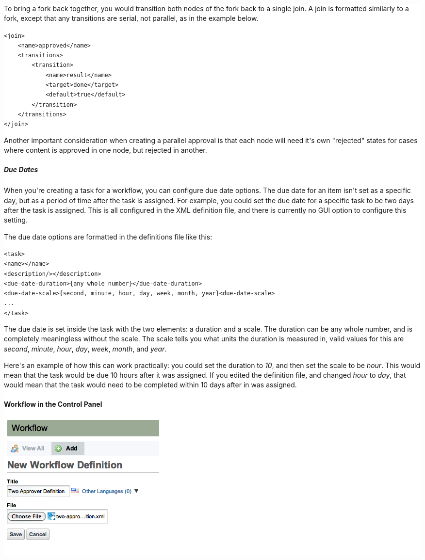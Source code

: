 To bring a fork back together, you would transition both nodes of the fork back to a single join. A join is formatted similarly to a fork, except that any transitions are serial, not parallel, as in the example below.

	<join>
		<name>approved</name>
		<transitions>
			<transition>
				<name>result</name>
				<target>done</target>
				<default>true</default>
			</transition>
		</transitions>
	</join>

Another important consideration when creating a parallel approval is that each node will need it's own "rejected" states for cases where content is approved in one node, but rejected in another.
	
##### Due Dates

When you're creating a task for a workflow, you can configure due date options. The due date for an item isn't set as a specific day, but as a period of time after the task is assigned. For example, you could set the due date for a specific task to be two days after the task is assigned. This is all configured in the XML definition file, and there is currently no GUI option to configure this setting.

The due date options are formatted in the definitions file like this:

    <task>
	<name></name>
	<description/></description>
	<due-date-duration>{any whole number}</due-date-duration>
	<due-date-scale>{second, minute, hour, day, week, month, year}<due-date-scale>
	...
    </task>

The due date is set inside the task with the two elements: a duration and a scale. The duration can be any whole number, and is completely meaningless without the scale. The scale tells you what units the duration is measured in, valid values for this are *second*, *minute*, *hour*, *day*, *week*, *month*, and *year*.

Here's an example of how this can work practically: you could set the duration to *10*, and then set the scale to be *hour*. This would mean that the task would be due 10 hours after it was assigned. If you edited the definition file, and changed *hour* to *day*, that would mean that the task would need to be completed within 10 days after in was assigned.

#### Workflow in the Control Panel

![Figure 6.x: Adding a Workflow Definition](../../images/kaleo-workflow-new-definition-control-panel.png)
